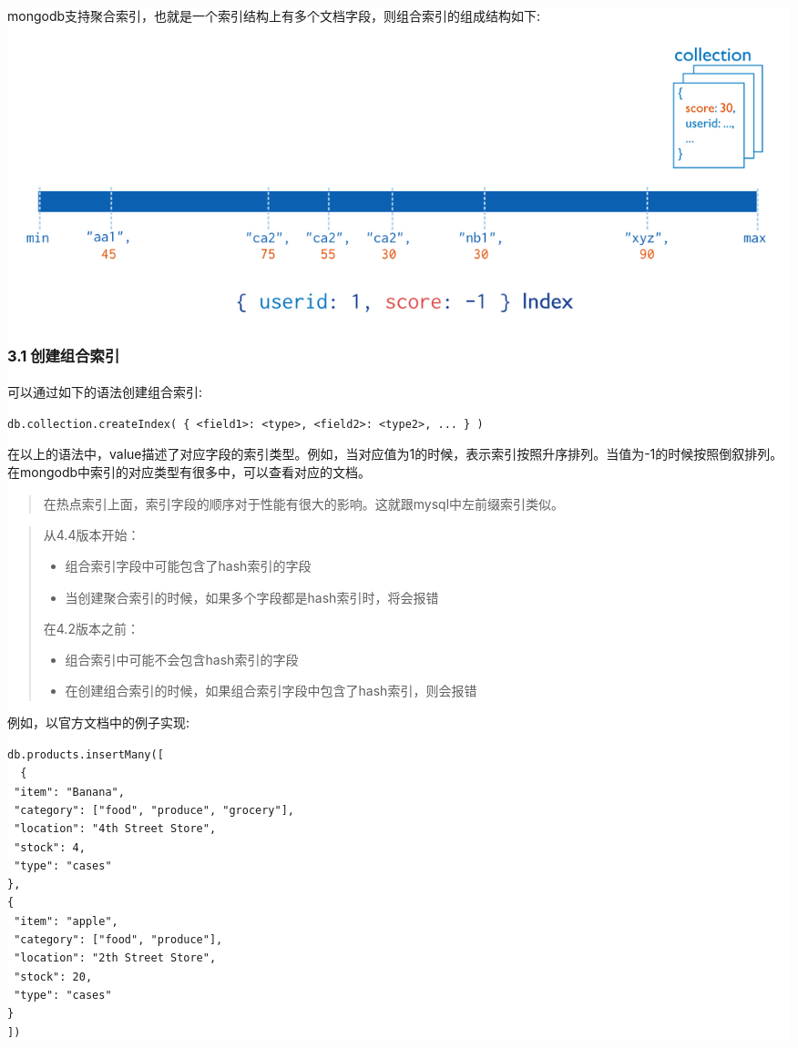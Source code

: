 mongodb支持聚合索引，也就是一个索引结构上有多个文档字段，则组合索引的组成结构如下:

![](../../../assets/9cfe38bb928dbd720f83d1c79c2bfa519c971d91.svg)

### 3.1 创建组合索引

可以通过如下的语法创建组合索引:

```shell
db.collection.createIndex( { <field1>: <type>, <field2>: <type2>, ... } )
```

在以上的语法中，value描述了对应字段的索引类型。例如，当对应值为1的时候，表示索引按照升序排列。当值为-1的时候按照倒叙排列。在mongodb中索引的对应类型有很多中，可以查看对应的文档。

> 在热点索引上面，索引字段的顺序对于性能有很大的影响。这就跟mysql中左前缀索引类似。

> 从4.4版本开始：
> 
> - 组合索引字段中可能包含了hash索引的字段
> 
> - 当创建聚合索引的时候，如果多个字段都是hash索引时，将会报错
> 
> 在4.2版本之前：
> 
> - 组合索引中可能不会包含hash索引的字段
> 
> - 在创建组合索引的时候，如果组合索引字段中包含了hash索引，则会报错

例如，以官方文档中的例子实现:

```shell
db.products.insertMany([
  {
 "item": "Banana",
 "category": ["food", "produce", "grocery"],
 "location": "4th Street Store",
 "stock": 4,
 "type": "cases"
},
{
 "item": "apple",
 "category": ["food", "produce"],
 "location": "2th Street Store",
 "stock": 20,
 "type": "cases"
}
])
```

